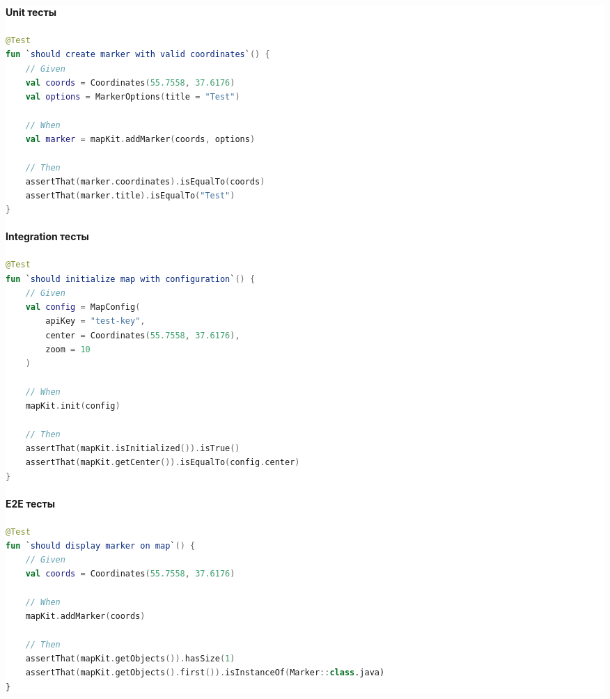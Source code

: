 #### Unit тесты
```kotlin
@Test
fun `should create marker with valid coordinates`() {
    // Given
    val coords = Coordinates(55.7558, 37.6176)
    val options = MarkerOptions(title = "Test")
    
    // When
    val marker = mapKit.addMarker(coords, options)
    
    // Then
    assertThat(marker.coordinates).isEqualTo(coords)
    assertThat(marker.title).isEqualTo("Test")
}
```

#### Integration тесты
```kotlin
@Test
fun `should initialize map with configuration`() {
    // Given
    val config = MapConfig(
        apiKey = "test-key",
        center = Coordinates(55.7558, 37.6176),
        zoom = 10
    )
    
    // When
    mapKit.init(config)
    
    // Then
    assertThat(mapKit.isInitialized()).isTrue()
    assertThat(mapKit.getCenter()).isEqualTo(config.center)
}
```

#### E2E тесты
```kotlin
@Test
fun `should display marker on map`() {
    // Given
    val coords = Coordinates(55.7558, 37.6176)
    
    // When
    mapKit.addMarker(coords)
    
    // Then
    assertThat(mapKit.getObjects()).hasSize(1)
    assertThat(mapKit.getObjects().first()).isInstanceOf(Marker::class.java)
}
```
